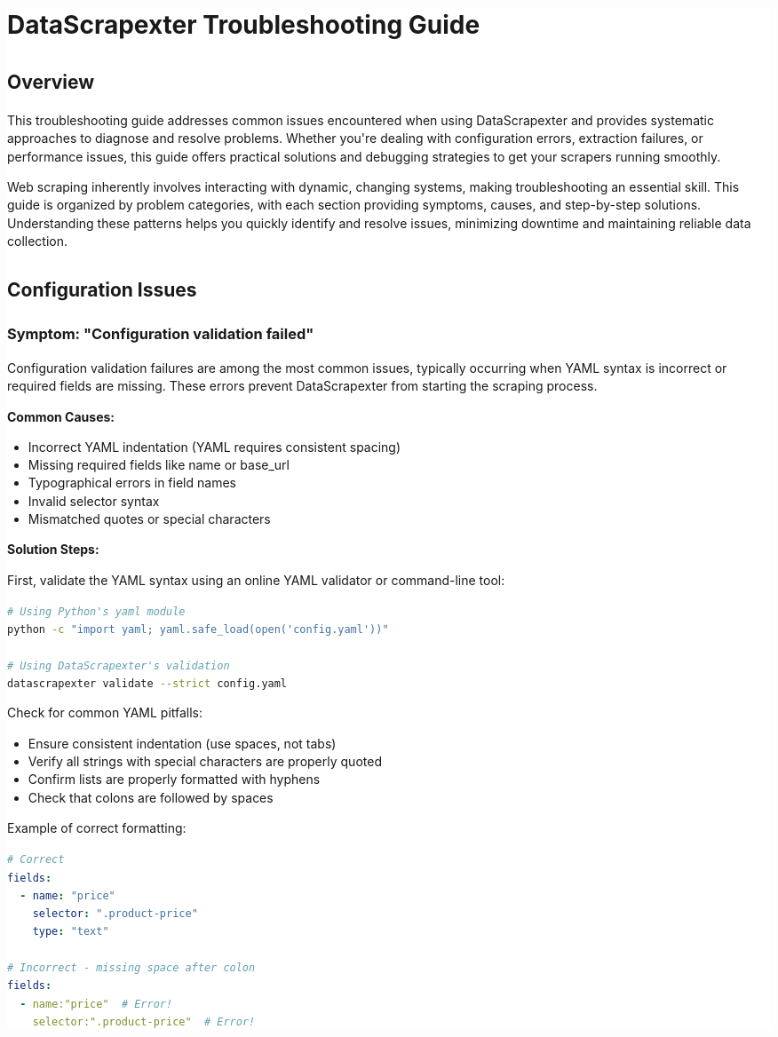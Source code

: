 # DataScrapexter Troubleshooting Guide

## Overview

This troubleshooting guide addresses common issues encountered when using DataScrapexter and provides systematic approaches to diagnose and resolve problems. Whether you're dealing with configuration errors, extraction failures, or performance issues, this guide offers practical solutions and debugging strategies to get your scrapers running smoothly.

Web scraping inherently involves interacting with dynamic, changing systems, making troubleshooting an essential skill. This guide is organized by problem categories, with each section providing symptoms, causes, and step-by-step solutions. Understanding these patterns helps you quickly identify and resolve issues, minimizing downtime and maintaining reliable data collection.

## Configuration Issues

### Symptom: "Configuration validation failed"

Configuration validation failures are among the most common issues, typically occurring when YAML syntax is incorrect or required fields are missing. These errors prevent DataScrapexter from starting the scraping process.

**Common Causes:**
- Incorrect YAML indentation (YAML requires consistent spacing)
- Missing required fields like name or base_url
- Typographical errors in field names
- Invalid selector syntax
- Mismatched quotes or special characters

**Solution Steps:**

First, validate the YAML syntax using an online YAML validator or command-line tool:

```bash
# Using Python's yaml module
python -c "import yaml; yaml.safe_load(open('config.yaml'))"

# Using DataScrapexter's validation
datascrapexter validate --strict config.yaml
```

Check for common YAML pitfalls:
- Ensure consistent indentation (use spaces, not tabs)
- Verify all strings with special characters are properly quoted
- Confirm lists are properly formatted with hyphens
- Check that colons are followed by spaces

Example of correct formatting:

```yaml
# Correct
fields:
  - name: "price"
    selector: ".product-price"
    type: "text"

# Incorrect - missing space after colon
fields:
  - name:"price"  # Error!
    selector:".product-price"  # Error!
```
